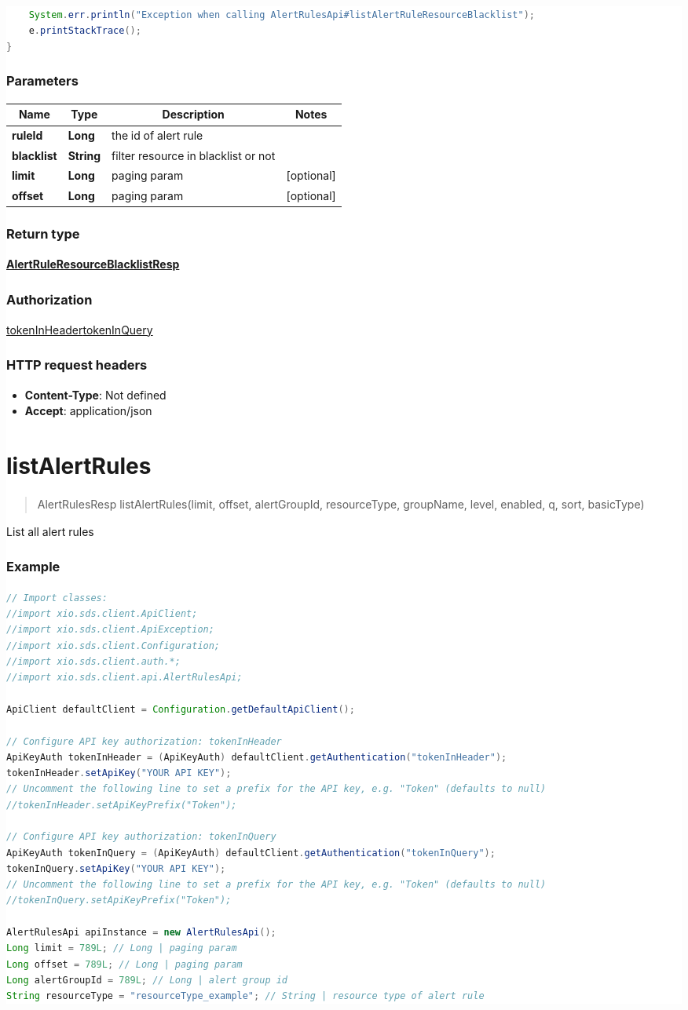 ```java
    System.err.println("Exception when calling AlertRulesApi#listAlertRuleResourceBlacklist");
    e.printStackTrace();
}
```

### Parameters

Name | Type | Description  | Notes
------------- | ------------- | ------------- | -------------
 **ruleId** | **Long**| the id of alert rule |
 **blacklist** | **String**| filter resource in blacklist or not |
 **limit** | **Long**| paging param | [optional]
 **offset** | **Long**| paging param | [optional]

### Return type

[**AlertRuleResourceBlacklistResp**](AlertRuleResourceBlacklistResp.md)

### Authorization

[tokenInHeader](../README.md#tokenInHeader)[tokenInQuery](../README.md#tokenInQuery)

### HTTP request headers

 - **Content-Type**: Not defined
 - **Accept**: application/json

<a name="listAlertRules"></a>
# **listAlertRules**
> AlertRulesResp listAlertRules(limit, offset, alertGroupId, resourceType, groupName, level, enabled, q, sort, basicType)



List all alert rules

### Example
```java
// Import classes:
//import xio.sds.client.ApiClient;
//import xio.sds.client.ApiException;
//import xio.sds.client.Configuration;
//import xio.sds.client.auth.*;
//import xio.sds.client.api.AlertRulesApi;

ApiClient defaultClient = Configuration.getDefaultApiClient();

// Configure API key authorization: tokenInHeader
ApiKeyAuth tokenInHeader = (ApiKeyAuth) defaultClient.getAuthentication("tokenInHeader");
tokenInHeader.setApiKey("YOUR API KEY");
// Uncomment the following line to set a prefix for the API key, e.g. "Token" (defaults to null)
//tokenInHeader.setApiKeyPrefix("Token");

// Configure API key authorization: tokenInQuery
ApiKeyAuth tokenInQuery = (ApiKeyAuth) defaultClient.getAuthentication("tokenInQuery");
tokenInQuery.setApiKey("YOUR API KEY");
// Uncomment the following line to set a prefix for the API key, e.g. "Token" (defaults to null)
//tokenInQuery.setApiKeyPrefix("Token");

AlertRulesApi apiInstance = new AlertRulesApi();
Long limit = 789L; // Long | paging param
Long offset = 789L; // Long | paging param
Long alertGroupId = 789L; // Long | alert group id
String resourceType = "resourceType_example"; // String | resource type of alert rule
```